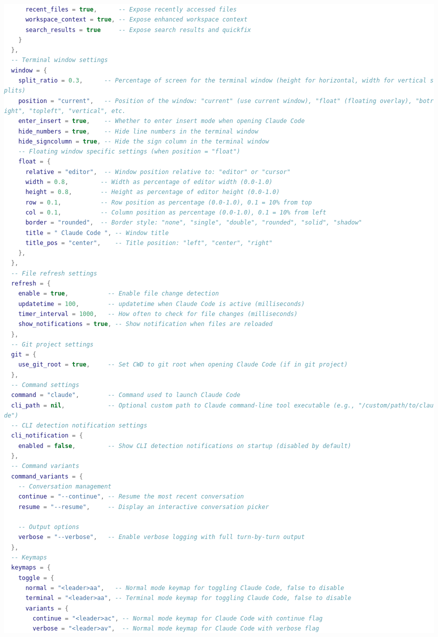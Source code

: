 ```lua
      recent_files = true,      -- Expose recently accessed files
      workspace_context = true, -- Expose enhanced workspace context
      search_results = true     -- Expose search results and quickfix
    }
  },
  -- Terminal window settings
  window = {
    split_ratio = 0.3,      -- Percentage of screen for the terminal window (height for horizontal, width for vertical splits)
    position = "current",   -- Position of the window: "current" (use current window), "float" (floating overlay), "botright", "topleft", "vertical", etc.
    enter_insert = true,    -- Whether to enter insert mode when opening Claude Code
    hide_numbers = true,    -- Hide line numbers in the terminal window
    hide_signcolumn = true, -- Hide the sign column in the terminal window
    -- Floating window specific settings (when position = "float")
    float = {
      relative = "editor",  -- Window position relative to: "editor" or "cursor"
      width = 0.8,         -- Width as percentage of editor width (0.0-1.0)
      height = 0.8,        -- Height as percentage of editor height (0.0-1.0)
      row = 0.1,           -- Row position as percentage (0.0-1.0), 0.1 = 10% from top
      col = 0.1,           -- Column position as percentage (0.0-1.0), 0.1 = 10% from left
      border = "rounded",  -- Border style: "none", "single", "double", "rounded", "solid", "shadow"
      title = " Claude Code ", -- Window title
      title_pos = "center",    -- Title position: "left", "center", "right"
    },
  },
  -- File refresh settings
  refresh = {
    enable = true,           -- Enable file change detection
    updatetime = 100,        -- updatetime when Claude Code is active (milliseconds)
    timer_interval = 1000,   -- How often to check for file changes (milliseconds)
    show_notifications = true, -- Show notification when files are reloaded
  },
  -- Git project settings
  git = {
    use_git_root = true,     -- Set CWD to git root when opening Claude Code (if in git project)
  },
  -- Command settings
  command = "claude",        -- Command used to launch Claude Code
  cli_path = nil,            -- Optional custom path to Claude command-line tool executable (e.g., "/custom/path/to/claude")
  -- CLI detection notification settings
  cli_notification = {
    enabled = false,         -- Show CLI detection notifications on startup (disabled by default)
  },
  -- Command variants
  command_variants = {
    -- Conversation management
    continue = "--continue", -- Resume the most recent conversation
    resume = "--resume",     -- Display an interactive conversation picker

    -- Output options
    verbose = "--verbose",   -- Enable verbose logging with full turn-by-turn output
  },
  -- Keymaps
  keymaps = {
    toggle = {
      normal = "<leader>aa",   -- Normal mode keymap for toggling Claude Code, false to disable
      terminal = "<leader>aa", -- Terminal mode keymap for toggling Claude Code, false to disable
      variants = {
        continue = "<leader>ac", -- Normal mode keymap for Claude Code with continue flag
        verbose = "<leader>av",  -- Normal mode keymap for Claude Code with verbose flag
```